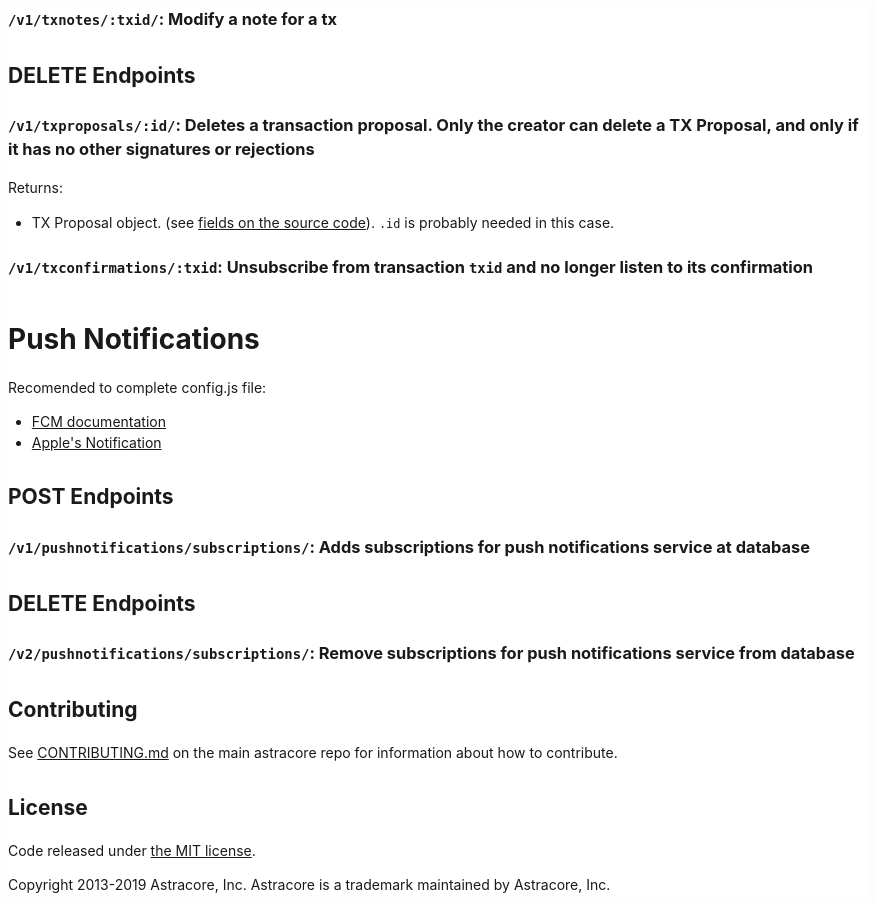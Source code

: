 ### `/v1/txnotes/:txid/`: Modify a note for a tx

## DELETE Endpoints

### `/v1/txproposals/:id/`: Deletes a transaction proposal. Only the creator can delete a TX Proposal, and only if it has no other signatures or rejections

Returns:

- TX Proposal object. (see [fields on the source code](https://github.com/bitpay/astracore/blob/master/packages/astracore-wallet-service/src/lib/model/txproposal.ts)). `.id` is probably needed in this case.

### `/v1/txconfirmations/:txid`: Unsubscribe from transaction `txid` and no longer listen to its confirmation

# Push Notifications

Recomended to complete config.js file:

- [FCM documentation](https://firebase.google.com/docs/cloud-messaging/)
- [Apple's Notification](https://developer.apple.com/documentation/usernotifications)

## POST Endpoints

### `/v1/pushnotifications/subscriptions/`: Adds subscriptions for push notifications service at database

## DELETE Endpoints

### `/v2/pushnotifications/subscriptions/`: Remove subscriptions for push notifications service from database

## Contributing

See [CONTRIBUTING.md](https://github.com/bitpay/astracore/blob/master/Contributing.md) on the main astracore repo for information about how to contribute.

## License

Code released under [the MIT license](https://github.com/bitpay/astracore/blob/master/LICENSE).

Copyright 2013-2019 Astracore, Inc. Astracore is a trademark maintained by Astracore, Inc.
